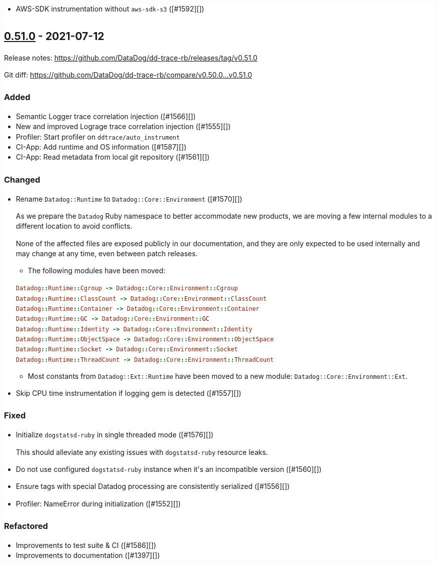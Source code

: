 - AWS-SDK instrumentation without `aws-sdk-s3` ([#1592][])

## [0.51.0] - 2021-07-12

Release notes: https://github.com/DataDog/dd-trace-rb/releases/tag/v0.51.0

Git diff: https://github.com/DataDog/dd-trace-rb/compare/v0.50.0...v0.51.0

### Added

- Semantic Logger trace correlation injection ([#1566][])
- New and improved Lograge trace correlation injection ([#1555][])
- Profiler: Start profiler on `ddtrace/auto_instrument`
- CI-App: Add runtime and OS information ([#1587][])
- CI-App: Read metadata from local git repository ([#1561][])

### Changed

- Rename `Datadog::Runtime` to `Datadog::Core::Environment` ([#1570][])

  As we prepare the `Datadog` Ruby namespace to better accommodate new products, we are moving a few internal modules to a different location to avoid conflicts.

  None of the affected files are exposed publicly in our documentation, and they are only expected to be used internally and may change at any time, even between patch releases.

  * The following modules have been moved:
  ```ruby
  Datadog::Runtime::Cgroup -> Datadog::Core::Environment::Cgroup
  Datadog::Runtime::ClassCount -> Datadog::Core::Environment::ClassCount
  Datadog::Runtime::Container -> Datadog::Core::Environment::Container
  Datadog::Runtime::GC -> Datadog::Core::Environment::GC
  Datadog::Runtime::Identity -> Datadog::Core::Environment::Identity
  Datadog::Runtime::ObjectSpace -> Datadog::Core::Environment::ObjectSpace
  Datadog::Runtime::Socket -> Datadog::Core::Environment::Socket
  Datadog::Runtime::ThreadCount -> Datadog::Core::Environment::ThreadCount
  ```
  * Most constants from `Datadog::Ext::Runtime` have been moved to a new module: `Datadog::Core::Environment::Ext`.
- Skip CPU time instrumentation if logging gem is detected ([#1557][])

### Fixed

- Initialize `dogstatsd-ruby` in single threaded mode ([#1576][])

  This should alleviate any existing issues with `dogstatsd-ruby` resource leaks.

- Do not use configured `dogstatsd-ruby` instance when it's an incompatible version ([#1560][])
- Ensure tags with special Datadog processing are consistently serialized ([#1556][])
- Profiler: NameError during initialization ([#1552][])

### Refactored
- Improvements to test suite & CI ([#1586][])
- Improvements to documentation ([#1397][])


[Unreleased]: https://github.com/DataDog/dd-trace-rb/compare/v0.48.0...master
[0.51.1]: https://github.com/DataDog/dd-trace-rb/compare/v0.51.0...v0.51.1
[0.51.0]: https://github.com/DataDog/dd-trace-rb/compare/v0.50.0...v0.51.0
[0.48.0]: https://github.com/DataDog/dd-trace-rb/compare/v0.47.0...v0.48.0
[0.47.0]: https://github.com/DataDog/dd-trace-rb/compare/v0.46.0...v0.47.0
[0.46.0]: https://github.com/DataDog/dd-trace-rb/compare/v0.45.0...v0.46.0
[0.45.0]: https://github.com/DataDog/dd-trace-rb/compare/v0.44.0...v0.45.0
[0.44.0]: https://github.com/DataDog/dd-trace-rb/compare/v0.43.0...v0.44.0
[0.43.0]: https://github.com/DataDog/dd-trace-rb/compare/v0.42.0...v0.43.0
[0.41.0]: https://github.com/DataDog/dd-trace-rb/compare/v0.40.0...v0.41.0
[0.40.0]: https://github.com/DataDog/dd-trace-rb/compare/v0.39.0...v0.40.0
[0.39.0]: https://github.com/DataDog/dd-trace-rb/compare/v0.38.0...v0.39.0
[0.38.0]: https://github.com/DataDog/dd-trace-rb/compare/v0.37.0...v0.38.0
[0.37.0]: https://github.com/DataDog/dd-trace-rb/compare/v0.36.0...v0.37.0
[0.36.0]: https://github.com/DataDog/dd-trace-rb/compare/v0.35.2...v0.36.0
[0.35.2]: https://github.com/DataDog/dd-trace-rb/compare/v0.35.1...v0.35.2
[0.35.1]: https://github.com/DataDog/dd-trace-rb/compare/v0.35.0...v0.35.1
[0.35.0]: https://github.com/DataDog/dd-trace-rb/compare/v0.34.2...v0.35.0
[0.34.2]: https://github.com/DataDog/dd-trace-rb/compare/v0.34.1...v0.34.2
[0.34.1]: https://github.com/DataDog/dd-trace-rb/compare/v0.34.0...v0.34.1
[0.34.0]: https://github.com/DataDog/dd-trace-rb/compare/v0.33.1...v0.34.0
[0.33.1]: https://github.com/DataDog/dd-trace-rb/compare/v0.33.0...v0.33.1
[0.33.0]: https://github.com/DataDog/dd-trace-rb/compare/v0.32.0...v0.33.0
[0.32.0]: https://github.com/DataDog/dd-trace-rb/compare/v0.31.1...v0.32.0
[0.31.1]: https://github.com/DataDog/dd-trace-rb/compare/v0.31.0...v0.31.1
[0.31.0]: https://github.com/DataDog/dd-trace-rb/compare/v0.30.1...v0.31.0
[0.30.1]: https://github.com/DataDog/dd-trace-rb/compare/v0.30.0...v0.30.1
[0.30.0]: https://github.com/DataDog/dd-trace-rb/compare/v0.29.1...v0.30.0
[0.29.1]: https://github.com/DataDog/dd-trace-rb/compare/v0.29.0...v0.29.1
[0.29.0]: https://github.com/DataDog/dd-trace-rb/compare/v0.28.0...v0.29.0
[0.28.0]: https://github.com/DataDog/dd-trace-rb/compare/v0.27.0...v0.28.0
[0.27.0]: https://github.com/DataDog/dd-trace-rb/compare/v0.26.0...v0.27.0
[0.26.0]: https://github.com/DataDog/dd-trace-rb/compare/v0.25.1...v0.26.0
[0.25.1]: https://github.com/DataDog/dd-trace-rb/compare/v0.25.0...v0.25.1
[0.25.0]: https://github.com/DataDog/dd-trace-rb/compare/v0.24.0...v0.25.0
[0.24.0]: https://github.com/DataDog/dd-trace-rb/compare/v0.23.3...v0.24.0
[0.23.3]: https://github.com/DataDog/dd-trace-rb/compare/v0.23.2...v0.23.3
[0.23.2]: https://github.com/DataDog/dd-trace-rb/compare/v0.23.1...v0.23.2
[0.23.1]: https://github.com/DataDog/dd-trace-rb/compare/v0.23.0...v0.23.1
[0.23.0]: https://github.com/DataDog/dd-trace-rb/compare/v0.22.0...v0.23.0
[0.22.0]: https://github.com/DataDog/dd-trace-rb/compare/v0.21.2...v0.22.0
[0.21.2]: https://github.com/DataDog/dd-trace-rb/compare/v0.21.1...v0.21.2
[0.21.1]: https://github.com/DataDog/dd-trace-rb/compare/v0.21.0...v0.21.1
[0.21.0]: https://github.com/DataDog/dd-trace-rb/compare/v0.20.0...v0.21.0
[0.20.0]: https://github.com/DataDog/dd-trace-rb/compare/v0.19.1...v0.20.0
[0.19.1]: https://github.com/DataDog/dd-trace-rb/compare/v0.19.0...v0.19.1
[0.19.0]: https://github.com/DataDog/dd-trace-rb/compare/v0.18.3...v0.19.0
[0.18.3]: https://github.com/DataDog/dd-trace-rb/compare/v0.18.2...v0.18.3
[0.18.2]: https://github.com/DataDog/dd-trace-rb/compare/v0.18.1...v0.18.2
[0.18.1]: https://github.com/DataDog/dd-trace-rb/compare/v0.18.0...v0.18.1
[0.18.0]: https://github.com/DataDog/dd-trace-rb/compare/v0.17.3...v0.18.0
[0.17.3]: https://github.com/DataDog/dd-trace-rb/compare/v0.17.2...v0.17.3
[0.17.2]: https://github.com/DataDog/dd-trace-rb/compare/v0.17.1...v0.17.2
[0.17.1]: https://github.com/DataDog/dd-trace-rb/compare/v0.17.0...v0.17.1
[0.17.0]: https://github.com/DataDog/dd-trace-rb/compare/v0.16.1...v0.17.0
[0.16.1]: https://github.com/DataDog/dd-trace-rb/compare/v0.16.0...v0.16.1
[0.16.0]: https://github.com/DataDog/dd-trace-rb/compare/v0.15.0...v0.16.0
[0.15.0]: https://github.com/DataDog/dd-trace-rb/compare/v0.14.2...v0.15.0
[0.14.2]: https://github.com/DataDog/dd-trace-rb/compare/v0.14.1...v0.14.2
[0.14.1]: https://github.com/DataDog/dd-trace-rb/compare/v0.14.0...v0.14.1
[0.14.0]: https://github.com/DataDog/dd-trace-rb/compare/v0.13.2...v0.14.0
[0.14.0.rc1]: https://github.com/DataDog/dd-trace-rb/compare/v0.14.0.beta2...v0.14.0.rc1
[0.14.0.beta2]: https://github.com/DataDog/dd-trace-rb/compare/v0.14.0.beta1...v0.14.0.beta2
[0.14.0.beta1]: https://github.com/DataDog/dd-trace-rb/compare/v0.13.0...v0.14.0.beta1
[0.13.2]: https://github.com/DataDog/dd-trace-rb/compare/v0.13.1...v0.13.2
[0.13.1]: https://github.com/DataDog/dd-trace-rb/compare/v0.13.0...v0.13.1
[0.13.0]: https://github.com/DataDog/dd-trace-rb/compare/v0.12.1...v0.13.0
[0.13.0.beta1]: https://github.com/DataDog/dd-trace-rb/compare/v0.12.0...v0.13.0.beta1
[0.12.1]: https://github.com/DataDog/dd-trace-rb/compare/v0.12.0...v0.12.1
[0.12.0]: https://github.com/DataDog/dd-trace-rb/compare/v0.11.4...v0.12.0
[0.12.0.rc1]: https://github.com/DataDog/dd-trace-rb/compare/v0.11.4...v0.12.0.rc1
[0.12.0.beta2]: https://github.com/DataDog/dd-trace-rb/compare/v0.12.0.beta1...v0.12.0.beta2
[0.12.0.beta1]: https://github.com/DataDog/dd-trace-rb/compare/v0.11.2...v0.12.0.beta1
[0.11.4]: https://github.com/DataDog/dd-trace-rb/compare/v0.11.3...v0.11.4
[0.11.3]: https://github.com/DataDog/dd-trace-rb/compare/v0.11.2...v0.11.3
[0.11.2]: https://github.com/DataDog/dd-trace-rb/compare/v0.11.1...v0.11.2
[0.11.1]: https://github.com/DataDog/dd-trace-rb/compare/v0.11.0...v0.11.1
[0.11.0]: https://github.com/DataDog/dd-trace-rb/compare/v0.10.0...v0.11.0
[0.11.0.beta2]: https://github.com/DataDog/dd-trace-rb/compare/v0.11.0.beta1...v0.11.0.beta2
[0.11.0.beta1]: https://github.com/DataDog/dd-trace-rb/compare/v0.10.0...v0.11.0.beta1
[0.10.0]: https://github.com/DataDog/dd-trace-rb/compare/v0.9.2...v0.10.0
[0.9.2]: https://github.com/DataDog/dd-trace-rb/compare/v0.9.1...v0.9.2
[0.9.1]: https://github.com/DataDog/dd-trace-rb/compare/v0.9.0...v0.9.1
[0.9.0]: https://github.com/DataDog/dd-trace-rb/compare/v0.8.2...v0.9.0
[0.8.2]: https://github.com/DataDog/dd-trace-rb/compare/v0.8.1...v0.8.2
[0.8.1]: https://github.com/DataDog/dd-trace-rb/compare/v0.8.0...v0.8.1
[0.8.0]: https://github.com/DataDog/dd-trace-rb/compare/v0.7.2...v0.8.0
[0.7.2]: https://github.com/DataDog/dd-trace-rb/compare/v0.7.1...v0.7.2
[0.7.1]: https://github.com/DataDog/dd-trace-rb/compare/v0.7.0...v0.7.1
[0.7.0]: https://github.com/DataDog/dd-trace-rb/compare/v0.6.2...v0.7.0
[0.6.2]: https://github.com/DataDog/dd-trace-rb/compare/v0.6.1...v0.6.2
[0.6.1]: https://github.com/DataDog/dd-trace-rb/compare/v0.6.0...v0.6.1
[0.6.0]: https://github.com/DataDog/dd-trace-rb/compare/v0.5.0...v0.6.0
[0.5.0]: https://github.com/DataDog/dd-trace-rb/compare/v0.4.3...v0.5.0
[0.4.3]: https://github.com/DataDog/dd-trace-rb/compare/v0.4.2...v0.4.3
[0.4.2]: https://github.com/DataDog/dd-trace-rb/compare/v0.4.1...v0.4.2
[0.4.1]: https://github.com/DataDog/dd-trace-rb/compare/v0.4.0...v0.4.1
[0.4.0]: https://github.com/DataDog/dd-trace-rb/compare/v0.3.1...v0.4.0
[0.3.1]: https://github.com/DataDog/dd-trace-rb/compare/v0.3.0...v0.3.1
[0.3.0]: https://github.com/DataDog/dd-trace-rb/compare/v0.2.0...v0.3.0
[0.2.0]: https://github.com/DataDog/dd-trace-rb/compare/v0.1.5...v0.2.0
[0.1.5]: https://github.com/DataDog/dd-trace-rb/compare/v0.1.4...v0.1.5
[0.1.4]: https://github.com/DataDog/dd-trace-rb/compare/v0.1.3...v0.1.4
[0.1.3]: https://github.com/DataDog/dd-trace-rb/compare/v0.1.2...v0.1.3
[0.1.2]: https://github.com/DataDog/dd-trace-rb/compare/v0.1.1...v0.1.2
[0.1.1]: https://github.com/DataDog/dd-trace-rb/compare/v0.1.0...v0.1.1
[#132]: https://github.com/DataDog/dd-trace-rb/issues/132
[#171]: https://github.com/DataDog/dd-trace-rb/issues/171
[#211]: https://github.com/DataDog/dd-trace-rb/issues/211
[#247]: https://github.com/DataDog/dd-trace-rb/issues/247
[#272]: https://github.com/DataDog/dd-trace-rb/issues/272
[#295]: https://github.com/DataDog/dd-trace-rb/issues/295
[#301]: https://github.com/DataDog/dd-trace-rb/issues/301
[#311]: https://github.com/DataDog/dd-trace-rb/issues/311
[#320]: https://github.com/DataDog/dd-trace-rb/issues/320
[#321]: https://github.com/DataDog/dd-trace-rb/issues/321
[#322]: https://github.com/DataDog/dd-trace-rb/issues/322
[#323]: https://github.com/DataDog/dd-trace-rb/issues/323
[#324]: https://github.com/DataDog/dd-trace-rb/issues/324
[#325]: https://github.com/DataDog/dd-trace-rb/issues/325
[#327]: https://github.com/DataDog/dd-trace-rb/issues/327
[#328]: https://github.com/DataDog/dd-trace-rb/issues/328
[#330]: https://github.com/DataDog/dd-trace-rb/issues/330
[#332]: https://github.com/DataDog/dd-trace-rb/issues/332
[#334]: https://github.com/DataDog/dd-trace-rb/issues/334
[#335]: https://github.com/DataDog/dd-trace-rb/issues/335
[#340]: https://github.com/DataDog/dd-trace-rb/issues/340
[#345]: https://github.com/DataDog/dd-trace-rb/issues/345
[#349]: https://github.com/DataDog/dd-trace-rb/issues/349
[#350]: https://github.com/DataDog/dd-trace-rb/issues/350
[#351]: https://github.com/DataDog/dd-trace-rb/issues/351
[#352]: https://github.com/DataDog/dd-trace-rb/issues/352
[#353]: https://github.com/DataDog/dd-trace-rb/issues/353
[#354]: https://github.com/DataDog/dd-trace-rb/issues/354
[#355]: https://github.com/DataDog/dd-trace-rb/issues/355
[#357]: https://github.com/DataDog/dd-trace-rb/issues/357
[#359]: https://github.com/DataDog/dd-trace-rb/issues/359
[#360]: https://github.com/DataDog/dd-trace-rb/issues/360
[#362]: https://github.com/DataDog/dd-trace-rb/issues/362
[#363]: https://github.com/DataDog/dd-trace-rb/issues/363
[#365]: https://github.com/DataDog/dd-trace-rb/issues/365
[#367]: https://github.com/DataDog/dd-trace-rb/issues/367
[#369]: https://github.com/DataDog/dd-trace-rb/issues/369
[#370]: https://github.com/DataDog/dd-trace-rb/issues/370
[#371]: https://github.com/DataDog/dd-trace-rb/issues/371
[#374]: https://github.com/DataDog/dd-trace-rb/issues/374
[#375]: https://github.com/DataDog/dd-trace-rb/issues/375
[#377]: https://github.com/DataDog/dd-trace-rb/issues/377
[#379]: https://github.com/DataDog/dd-trace-rb/issues/379
[#380]: https://github.com/DataDog/dd-trace-rb/issues/380
[#381]: https://github.com/DataDog/dd-trace-rb/issues/381
[#383]: https://github.com/DataDog/dd-trace-rb/issues/383
[#384]: https://github.com/DataDog/dd-trace-rb/issues/384
[#389]: https://github.com/DataDog/dd-trace-rb/issues/389
[#390]: https://github.com/DataDog/dd-trace-rb/issues/390
[#391]: https://github.com/DataDog/dd-trace-rb/issues/391
[#392]: https://github.com/DataDog/dd-trace-rb/issues/392
[#393]: https://github.com/DataDog/dd-trace-rb/issues/393
[#395]: https://github.com/DataDog/dd-trace-rb/issues/395
[#396]: https://github.com/DataDog/dd-trace-rb/issues/396
[#397]: https://github.com/DataDog/dd-trace-rb/issues/397
[#400]: https://github.com/DataDog/dd-trace-rb/issues/400
[#403]: https://github.com/DataDog/dd-trace-rb/issues/403
[#407]: https://github.com/DataDog/dd-trace-rb/issues/407
[#409]: https://github.com/DataDog/dd-trace-rb/issues/409
[#410]: https://github.com/DataDog/dd-trace-rb/issues/410
[#415]: https://github.com/DataDog/dd-trace-rb/issues/415
[#418]: https://github.com/DataDog/dd-trace-rb/issues/418
[#419]: https://github.com/DataDog/dd-trace-rb/issues/419
[#420]: https://github.com/DataDog/dd-trace-rb/issues/420
[#421]: https://github.com/DataDog/dd-trace-rb/issues/421
[#422]: https://github.com/DataDog/dd-trace-rb/issues/422
[#424]: https://github.com/DataDog/dd-trace-rb/issues/424
[#426]: https://github.com/DataDog/dd-trace-rb/issues/426
[#427]: https://github.com/DataDog/dd-trace-rb/issues/427
[#430]: https://github.com/DataDog/dd-trace-rb/issues/430
[#431]: https://github.com/DataDog/dd-trace-rb/issues/431
[#439]: https://github.com/DataDog/dd-trace-rb/issues/439
[#443]: https://github.com/DataDog/dd-trace-rb/issues/443
[#444]: https://github.com/DataDog/dd-trace-rb/issues/444
[#445]: https://github.com/DataDog/dd-trace-rb/issues/445
[#446]: https://github.com/DataDog/dd-trace-rb/issues/446
[#447]: https://github.com/DataDog/dd-trace-rb/issues/447
[#450]: https://github.com/DataDog/dd-trace-rb/issues/450
[#451]: https://github.com/DataDog/dd-trace-rb/issues/451
[#452]: https://github.com/DataDog/dd-trace-rb/issues/452
[#453]: https://github.com/DataDog/dd-trace-rb/issues/453
[#458]: https://github.com/DataDog/dd-trace-rb/issues/458
[#460]: https://github.com/DataDog/dd-trace-rb/issues/460
[#463]: https://github.com/DataDog/dd-trace-rb/issues/463
[#466]: https://github.com/DataDog/dd-trace-rb/issues/466
[#474]: https://github.com/DataDog/dd-trace-rb/issues/474
[#475]: https://github.com/DataDog/dd-trace-rb/issues/475
[#476]: https://github.com/DataDog/dd-trace-rb/issues/476
[#477]: https://github.com/DataDog/dd-trace-rb/issues/477
[#478]: https://github.com/DataDog/dd-trace-rb/issues/478
[#480]: https://github.com/DataDog/dd-trace-rb/issues/480
[#481]: https://github.com/DataDog/dd-trace-rb/issues/481
[#483]: https://github.com/DataDog/dd-trace-rb/issues/483
[#486]: https://github.com/DataDog/dd-trace-rb/issues/486
[#487]: https://github.com/DataDog/dd-trace-rb/issues/487
[#488]: https://github.com/DataDog/dd-trace-rb/issues/488
[#496]: https://github.com/DataDog/dd-trace-rb/issues/496
[#497]: https://github.com/DataDog/dd-trace-rb/issues/497
[#499]: https://github.com/DataDog/dd-trace-rb/issues/499
[#502]: https://github.com/DataDog/dd-trace-rb/issues/502
[#503]: https://github.com/DataDog/dd-trace-rb/issues/503
[#508]: https://github.com/DataDog/dd-trace-rb/issues/508
[#514]: https://github.com/DataDog/dd-trace-rb/issues/514
[#515]: https://github.com/DataDog/dd-trace-rb/issues/515
[#516]: https://github.com/DataDog/dd-trace-rb/issues/516
[#517]: https://github.com/DataDog/dd-trace-rb/issues/517
[#521]: https://github.com/DataDog/dd-trace-rb/issues/521
[#525]: https://github.com/DataDog/dd-trace-rb/issues/525
[#527]: https://github.com/DataDog/dd-trace-rb/issues/527
[#529]: https://github.com/DataDog/dd-trace-rb/issues/529
[#530]: https://github.com/DataDog/dd-trace-rb/issues/530
[#533]: https://github.com/DataDog/dd-trace-rb/issues/533
[#535]: https://github.com/DataDog/dd-trace-rb/issues/535
[#538]: https://github.com/DataDog/dd-trace-rb/issues/538
[#544]: https://github.com/DataDog/dd-trace-rb/issues/544
[#552]: https://github.com/DataDog/dd-trace-rb/issues/552
[#578]: https://github.com/DataDog/dd-trace-rb/issues/578
[#580]: https://github.com/DataDog/dd-trace-rb/issues/580
[#582]: https://github.com/DataDog/dd-trace-rb/issues/582
[#583]: https://github.com/DataDog/dd-trace-rb/issues/583
[#591]: https://github.com/DataDog/dd-trace-rb/issues/591
[#593]: https://github.com/DataDog/dd-trace-rb/issues/593
[#597]: https://github.com/DataDog/dd-trace-rb/issues/597
[#598]: https://github.com/DataDog/dd-trace-rb/issues/598
[#602]: https://github.com/DataDog/dd-trace-rb/issues/602
[#605]: https://github.com/DataDog/dd-trace-rb/issues/605
[#626]: https://github.com/DataDog/dd-trace-rb/issues/626
[#628]: https://github.com/DataDog/dd-trace-rb/issues/628
[#630]: https://github.com/DataDog/dd-trace-rb/issues/630
[#631]: https://github.com/DataDog/dd-trace-rb/issues/631
[#635]: https://github.com/DataDog/dd-trace-rb/issues/635
[#636]: https://github.com/DataDog/dd-trace-rb/issues/636
[#637]: https://github.com/DataDog/dd-trace-rb/issues/637
[#639]: https://github.com/DataDog/dd-trace-rb/issues/639
[#640]: https://github.com/DataDog/dd-trace-rb/issues/640
[#641]: https://github.com/DataDog/dd-trace-rb/issues/641
[#642]: https://github.com/DataDog/dd-trace-rb/issues/642
[#648]: https://github.com/DataDog/dd-trace-rb/issues/648
[#649]: https://github.com/DataDog/dd-trace-rb/issues/649
[#650]: https://github.com/DataDog/dd-trace-rb/issues/650
[#651]: https://github.com/DataDog/dd-trace-rb/issues/651
[#654]: https://github.com/DataDog/dd-trace-rb/issues/654
[#655]: https://github.com/DataDog/dd-trace-rb/issues/655
[#656]: https://github.com/DataDog/dd-trace-rb/issues/656
[#658]: https://github.com/DataDog/dd-trace-rb/issues/658
[#660]: https://github.com/DataDog/dd-trace-rb/issues/660
[#661]: https://github.com/DataDog/dd-trace-rb/issues/661
[#662]: https://github.com/DataDog/dd-trace-rb/issues/662
[#664]: https://github.com/DataDog/dd-trace-rb/issues/664
[#665]: https://github.com/DataDog/dd-trace-rb/issues/665
[#666]: https://github.com/DataDog/dd-trace-rb/issues/666
[#671]: https://github.com/DataDog/dd-trace-rb/issues/671
[#672]: https://github.com/DataDog/dd-trace-rb/issues/672
[#673]: https://github.com/DataDog/dd-trace-rb/issues/673
[#674]: https://github.com/DataDog/dd-trace-rb/issues/674
[#675]: https://github.com/DataDog/dd-trace-rb/issues/675
[#677]: https://github.com/DataDog/dd-trace-rb/issues/677
[#681]: https://github.com/DataDog/dd-trace-rb/issues/681
[#683]: https://github.com/DataDog/dd-trace-rb/issues/683
[#686]: https://github.com/DataDog/dd-trace-rb/issues/686
[#687]: https://github.com/DataDog/dd-trace-rb/issues/687
[#693]: https://github.com/DataDog/dd-trace-rb/issues/693
[#696]: https://github.com/DataDog/dd-trace-rb/issues/696
[#697]: https://github.com/DataDog/dd-trace-rb/issues/697
[#699]: https://github.com/DataDog/dd-trace-rb/issues/699
[#700]: https://github.com/DataDog/dd-trace-rb/issues/700
[#701]: https://github.com/DataDog/dd-trace-rb/issues/701
[#702]: https://github.com/DataDog/dd-trace-rb/issues/702
[#703]: https://github.com/DataDog/dd-trace-rb/issues/703
[#704]: https://github.com/DataDog/dd-trace-rb/issues/704
[#707]: https://github.com/DataDog/dd-trace-rb/issues/707
[#709]: https://github.com/DataDog/dd-trace-rb/issues/709
[#714]: https://github.com/DataDog/dd-trace-rb/issues/714
[#715]: https://github.com/DataDog/dd-trace-rb/issues/715
[#716]: https://github.com/DataDog/dd-trace-rb/issues/716
[#719]: https://github.com/DataDog/dd-trace-rb/issues/719
[#720]: https://github.com/DataDog/dd-trace-rb/issues/720
[#721]: https://github.com/DataDog/dd-trace-rb/issues/721
[#722]: https://github.com/DataDog/dd-trace-rb/issues/722
[#724]: https://github.com/DataDog/dd-trace-rb/issues/724
[#728]: https://github.com/DataDog/dd-trace-rb/issues/728
[#729]: https://github.com/DataDog/dd-trace-rb/issues/729
[#731]: https://github.com/DataDog/dd-trace-rb/issues/731
[#738]: https://github.com/DataDog/dd-trace-rb/issues/738
[#739]: https://github.com/DataDog/dd-trace-rb/issues/739
[#742]: https://github.com/DataDog/dd-trace-rb/issues/742
[#747]: https://github.com/DataDog/dd-trace-rb/issues/747
[#748]: https://github.com/DataDog/dd-trace-rb/issues/748
[#750]: https://github.com/DataDog/dd-trace-rb/issues/750
[#751]: https://github.com/DataDog/dd-trace-rb/issues/751
[#752]: https://github.com/DataDog/dd-trace-rb/issues/752
[#753]: https://github.com/DataDog/dd-trace-rb/issues/753
[#754]: https://github.com/DataDog/dd-trace-rb/issues/754
[#756]: https://github.com/DataDog/dd-trace-rb/issues/756
[#760]: https://github.com/DataDog/dd-trace-rb/issues/760
[#762]: https://github.com/DataDog/dd-trace-rb/issues/762
[#765]: https://github.com/DataDog/dd-trace-rb/issues/765
[#768]: https://github.com/DataDog/dd-trace-rb/issues/768
[#770]: https://github.com/DataDog/dd-trace-rb/issues/770
[#771]: https://github.com/DataDog/dd-trace-rb/issues/771
[#775]: https://github.com/DataDog/dd-trace-rb/issues/775
[#776]: https://github.com/DataDog/dd-trace-rb/issues/776
[#778]: https://github.com/DataDog/dd-trace-rb/issues/778
[#782]: https://github.com/DataDog/dd-trace-rb/issues/782
[#784]: https://github.com/DataDog/dd-trace-rb/issues/784
[#786]: https://github.com/DataDog/dd-trace-rb/issues/786
[#789]: https://github.com/DataDog/dd-trace-rb/issues/789
[#791]: https://github.com/DataDog/dd-trace-rb/issues/791
[#795]: https://github.com/DataDog/dd-trace-rb/issues/795
[#796]: https://github.com/DataDog/dd-trace-rb/issues/796
[#798]: https://github.com/DataDog/dd-trace-rb/issues/798
[#800]: https://github.com/DataDog/dd-trace-rb/issues/800
[#802]: https://github.com/DataDog/dd-trace-rb/issues/802
[#805]: https://github.com/DataDog/dd-trace-rb/issues/805
[#811]: https://github.com/DataDog/dd-trace-rb/issues/811
[#814]: https://github.com/DataDog/dd-trace-rb/issues/814
[#815]: https://github.com/DataDog/dd-trace-rb/issues/815
[#817]: https://github.com/DataDog/dd-trace-rb/issues/817
[#818]: https://github.com/DataDog/dd-trace-rb/issues/818
[#819]: https://github.com/DataDog/dd-trace-rb/issues/819
[#821]: https://github.com/DataDog/dd-trace-rb/issues/821